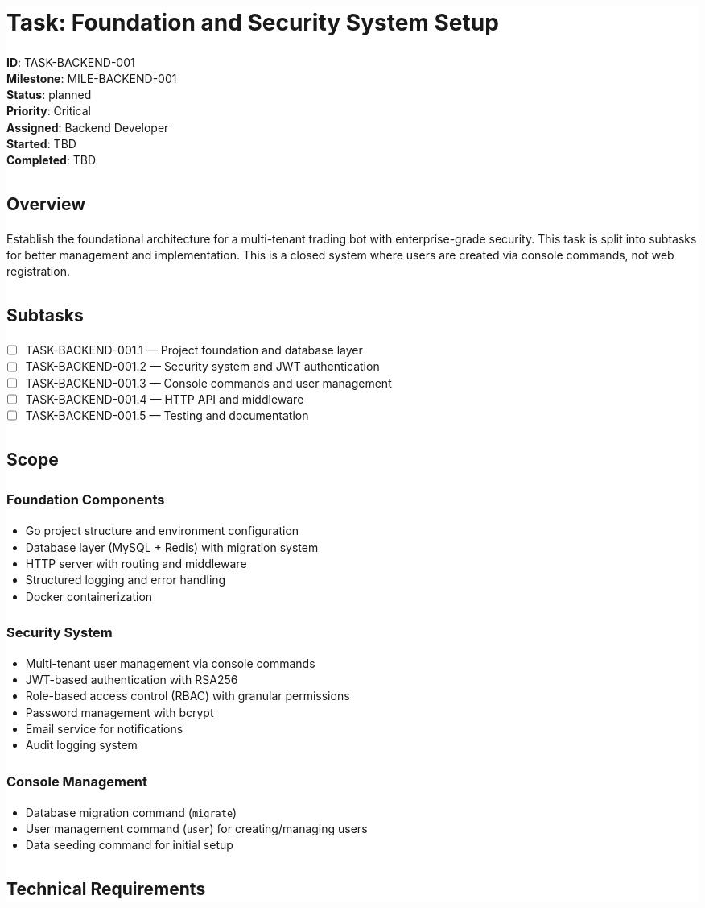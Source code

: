 # Task: Foundation and Security System Setup

**ID**: TASK-BACKEND-001  
**Milestone**: MILE-BACKEND-001  
**Status**: planned  
**Priority**: Critical  
**Assigned**: Backend Developer  
**Started**: TBD  
**Completed**: TBD

## Overview

Establish the foundational architecture for a multi-tenant trading bot with enterprise-grade security. This task is split into subtasks for better management and implementation. This is a closed system where users are created via console commands, not web registration.

## Subtasks

- [ ] TASK-BACKEND-001.1 — Project foundation and database layer
- [ ] TASK-BACKEND-001.2 — Security system and JWT authentication
- [ ] TASK-BACKEND-001.3 — Console commands and user management
- [ ] TASK-BACKEND-001.4 — HTTP API and middleware
- [ ] TASK-BACKEND-001.5 — Testing and documentation

## Scope

### Foundation Components
- Go project structure and environment configuration
- Database layer (MySQL + Redis) with migration system
- HTTP server with routing and middleware
- Structured logging and error handling
- Docker containerization

### Security System
- Multi-tenant user management via console commands
- JWT-based authentication with RSA256
- Role-based access control (RBAC) with granular permissions
- Password management with bcrypt
- Email service for notifications
- Audit logging system

### Console Management
- Database migration command (`migrate`)
- User management command (`user`) for creating/managing users
- Data seeding command for initial setup

## Technical Requirements
